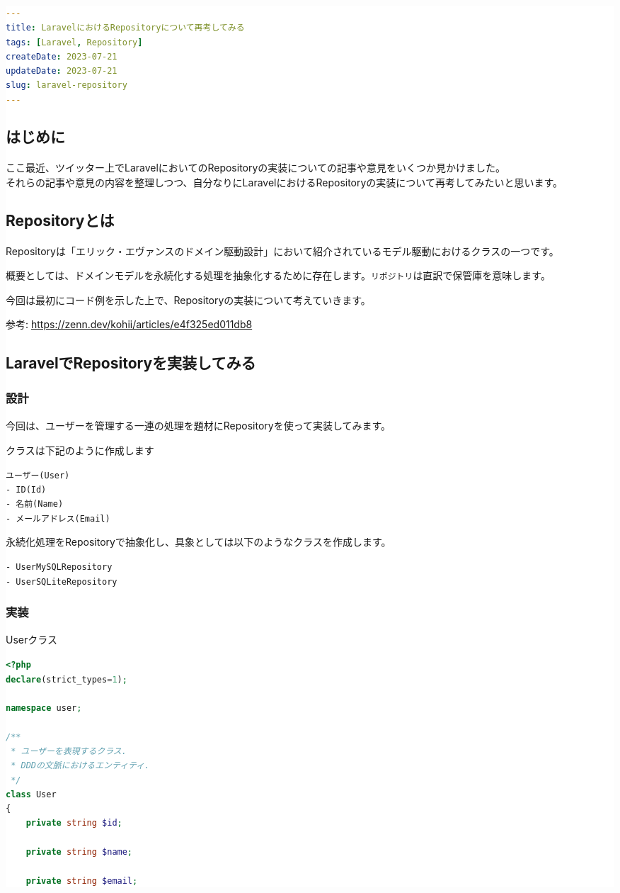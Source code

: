 ```yaml
---
title: LaravelにおけるRepositoryについて再考してみる
tags: [Laravel, Repository]
createDate: 2023-07-21
updateDate: 2023-07-21
slug: laravel-repository
---
```


## はじめに

ここ最近、ツイッター上でLaravelにおいてのRepositoryの実装についての記事や意見をいくつか見かけました。  
それらの記事や意見の内容を整理しつつ、自分なりにLaravelにおけるRepositoryの実装について再考してみたいと思います。  

## Repositoryとは

Repositoryは「エリック・エヴァンスのドメイン駆動設計」において紹介されているモデル駆動におけるクラスの一つです。

概要としては、ドメインモデルを永続化する処理を抽象化するために存在します。`リポジトリ`は直訳で保管庫を意味します。

今回は最初にコード例を示した上で、Repositoryの実装について考えていきます。

参考: https://zenn.dev/kohii/articles/e4f325ed011db8

## LaravelでRepositoryを実装してみる

### 設計

今回は、ユーザーを管理する一連の処理を題材にRepositoryを使って実装してみます。

クラスは下記のように作成します
```
ユーザー(User)
- ID(Id)
- 名前(Name)
- メールアドレス(Email)
```

永続化処理をRepositoryで抽象化し、具象としては以下のようなクラスを作成します。
```
- UserMySQLRepository
- UserSQLiteRepository
```

### 実装

Userクラス

```php
<?php
declare(strict_types=1);

namespace user;

/**
 * ユーザーを表現するクラス.
 * DDDの文脈におけるエンティティ.
 */
class User
{
    private string $id;
    
    private string $name;
    
    private string $email;
```